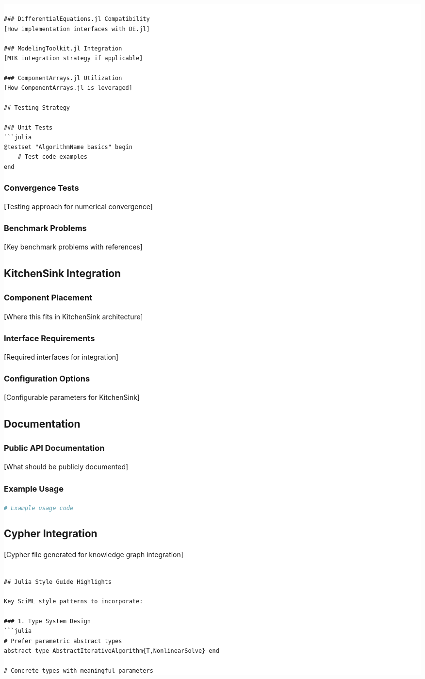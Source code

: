 ```

### DifferentialEquations.jl Compatibility
[How implementation interfaces with DE.jl]

### ModelingToolkit.jl Integration
[MTK integration strategy if applicable]

### ComponentArrays.jl Utilization
[How ComponentArrays.jl is leveraged]

## Testing Strategy

### Unit Tests
```julia
@testset "AlgorithmName basics" begin
    # Test code examples
end
```

### Convergence Tests
[Testing approach for numerical convergence]

### Benchmark Problems
[Key benchmark problems with references]

## KitchenSink Integration

### Component Placement
[Where this fits in KitchenSink architecture]

### Interface Requirements
[Required interfaces for integration]

### Configuration Options
[Configurable parameters for KitchenSink]

## Documentation

### Public API Documentation
[What should be publicly documented]

### Example Usage
```julia
# Example usage code
```

## Cypher Integration
[Cypher file generated for knowledge graph integration]
```

## Julia Style Guide Highlights

Key SciML style patterns to incorporate:

### 1. Type System Design
```julia
# Prefer parametric abstract types
abstract type AbstractIterativeAlgorithm{T,NonlinearSolve} end

# Concrete types with meaningful parameters
```
